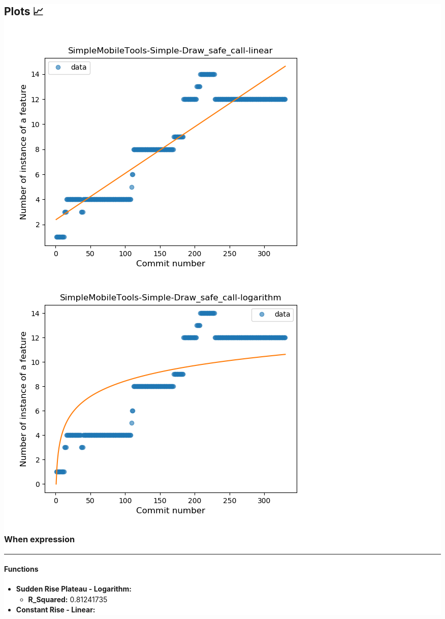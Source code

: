 **Plots** :chart_with_upwards_trend:
-----

![SimpleMobileTools-Simple-Draw T1](../plots/SimpleMobileTools-Simple-Draw_safe_call_T1.png)
![SimpleMobileTools-Simple-Draw T6](../plots/SimpleMobileTools-Simple-Draw_safe_call_T6.png)
### <a name="when_expr">When expression</a>
----
#### Functions
* **Sudden Rise Plateau - Logarithm:** ![equation](http://latex.codecogs.com/svg.latex?2.542143%5Clog_%7B3.717489%7D%28x%29%20&plus;%200.0)
    * **R_Squared:** 0.81241735
* **Constant Rise - Linear:** ![equation](http://latex.codecogs.com/svg.latex?0.023638x%20&plus;%205.260423)